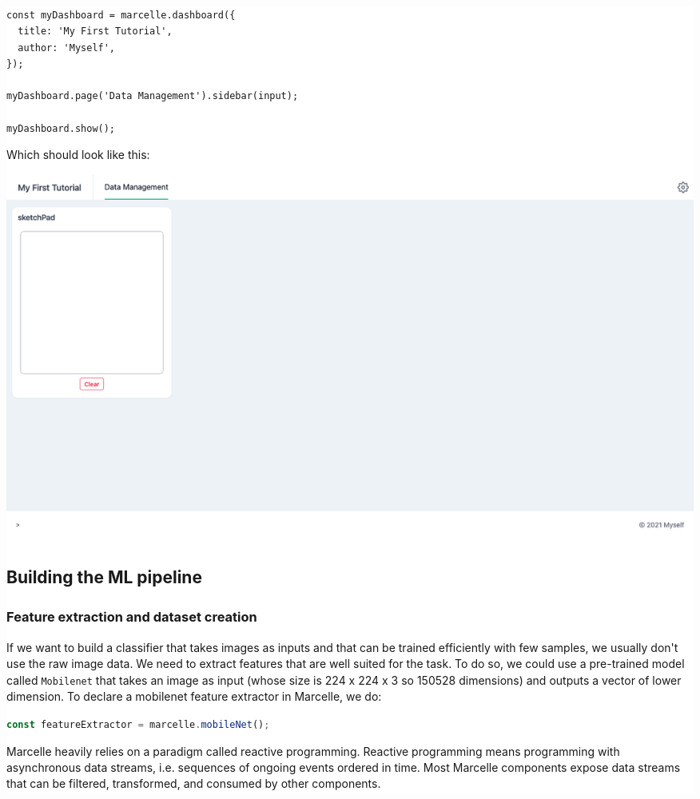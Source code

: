 ```js{6}
const myDashboard = marcelle.dashboard({
  title: 'My First Tutorial',
  author: 'Myself',
});

myDashboard.page('Data Management').sidebar(input);

myDashboard.show();
```

Which should look like this:

![Screenshot of an empty marcelle dashboard](./images/dashboard-with-sketchpad.png)

## Building the ML pipeline

### Feature extraction and dataset creation

If we want to build a classifier that takes images as inputs and that can be trained efficiently with few samples, we usually don't use the raw image data. We need to extract features that are well suited for the task. To do so, we could use a pre-trained model called `Mobilenet` that takes an image as input (whose size is 224 x 224 x 3 so 150528 dimensions) and outputs a vector of lower dimension. To declare a mobilenet feature extractor in Marcelle, we do:

```js
const featureExtractor = marcelle.mobileNet();
```

Marcelle heavily relies on a paradigm called reactive programming. Reactive programming means programming with asynchronous data streams, i.e. sequences of ongoing events ordered in time. Most Marcelle components expose data streams that can be filtered, transformed, and consumed by other components.
